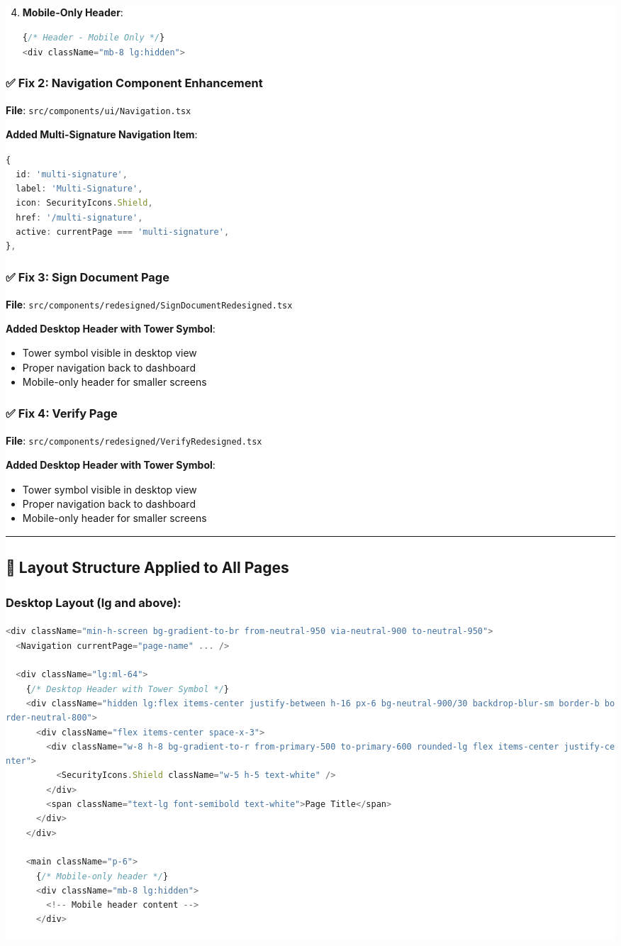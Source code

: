 4. **Mobile-Only Header**:
   ```typescript
   {/* Header - Mobile Only */}
   <div className="mb-8 lg:hidden">
   ```

### **✅ Fix 2: Navigation Component Enhancement**
**File**: `src/components/ui/Navigation.tsx`

**Added Multi-Signature Navigation Item**:
```typescript
{
  id: 'multi-signature',
  label: 'Multi-Signature',
  icon: SecurityIcons.Shield,
  href: '/multi-signature',
  active: currentPage === 'multi-signature',
},
```

### **✅ Fix 3: Sign Document Page**
**File**: `src/components/redesigned/SignDocumentRedesigned.tsx`

**Added Desktop Header with Tower Symbol**:
- Tower symbol visible in desktop view
- Proper navigation back to dashboard
- Mobile-only header for smaller screens

### **✅ Fix 4: Verify Page**
**File**: `src/components/redesigned/VerifyRedesigned.tsx`

**Added Desktop Header with Tower Symbol**:
- Tower symbol visible in desktop view
- Proper navigation back to dashboard
- Mobile-only header for smaller screens

---

## 🎯 **Layout Structure Applied to All Pages**

### **Desktop Layout (lg and above)**:
```typescript
<div className="min-h-screen bg-gradient-to-br from-neutral-950 via-neutral-900 to-neutral-950">
  <Navigation currentPage="page-name" ... />
  
  <div className="lg:ml-64">
    {/* Desktop Header with Tower Symbol */}
    <div className="hidden lg:flex items-center justify-between h-16 px-6 bg-neutral-900/30 backdrop-blur-sm border-b border-neutral-800">
      <div className="flex items-center space-x-3">
        <div className="w-8 h-8 bg-gradient-to-r from-primary-500 to-primary-600 rounded-lg flex items-center justify-center">
          <SecurityIcons.Shield className="w-5 h-5 text-white" />
        </div>
        <span className="text-lg font-semibold text-white">Page Title</span>
      </div>
    </div>
    
    <main className="p-6">
      {/* Mobile-only header */}
      <div className="mb-8 lg:hidden">
        <!-- Mobile header content -->
      </div>
      
```